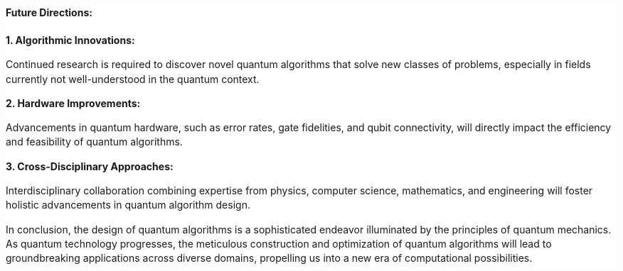 #### Future Directions:

**1. Algorithmic Innovations:**

Continued research is required to discover novel quantum algorithms that solve new classes of problems, especially in fields currently not well-understood in the quantum context.

**2. Hardware Improvements:**

Advancements in quantum hardware, such as error rates, gate fidelities, and qubit connectivity, will directly impact the efficiency and feasibility of quantum algorithms.

**3. Cross-Disciplinary Approaches:**

Interdisciplinary collaboration combining expertise from physics, computer science, mathematics, and engineering will foster holistic advancements in quantum algorithm design.

In conclusion, the design of quantum algorithms is a sophisticated endeavor illuminated by the principles of quantum mechanics. As quantum technology progresses, the meticulous construction and optimization of quantum algorithms will lead to groundbreaking applications across diverse domains, propelling us into a new era of computational possibilities.

